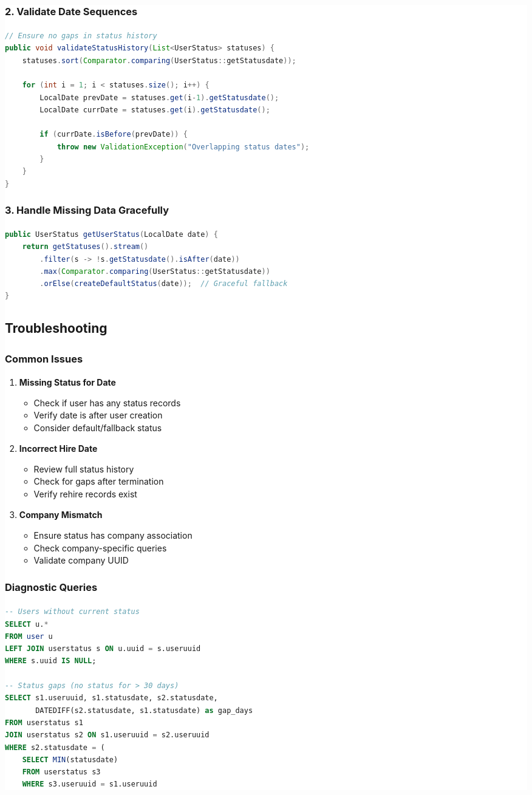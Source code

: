 ### 2. Validate Date Sequences
```java
// Ensure no gaps in status history
public void validateStatusHistory(List<UserStatus> statuses) {
    statuses.sort(Comparator.comparing(UserStatus::getStatusdate));

    for (int i = 1; i < statuses.size(); i++) {
        LocalDate prevDate = statuses.get(i-1).getStatusdate();
        LocalDate currDate = statuses.get(i).getStatusdate();

        if (currDate.isBefore(prevDate)) {
            throw new ValidationException("Overlapping status dates");
        }
    }
}
```

### 3. Handle Missing Data Gracefully
```java
public UserStatus getUserStatus(LocalDate date) {
    return getStatuses().stream()
        .filter(s -> !s.getStatusdate().isAfter(date))
        .max(Comparator.comparing(UserStatus::getStatusdate))
        .orElse(createDefaultStatus(date));  // Graceful fallback
}
```

## Troubleshooting

### Common Issues

1. **Missing Status for Date**
   - Check if user has any status records
   - Verify date is after user creation
   - Consider default/fallback status

2. **Incorrect Hire Date**
   - Review full status history
   - Check for gaps after termination
   - Verify rehire records exist

3. **Company Mismatch**
   - Ensure status has company association
   - Check company-specific queries
   - Validate company UUID

### Diagnostic Queries

```sql
-- Users without current status
SELECT u.*
FROM user u
LEFT JOIN userstatus s ON u.uuid = s.useruuid
WHERE s.uuid IS NULL;

-- Status gaps (no status for > 30 days)
SELECT s1.useruuid, s1.statusdate, s2.statusdate,
       DATEDIFF(s2.statusdate, s1.statusdate) as gap_days
FROM userstatus s1
JOIN userstatus s2 ON s1.useruuid = s2.useruuid
WHERE s2.statusdate = (
    SELECT MIN(statusdate)
    FROM userstatus s3
    WHERE s3.useruuid = s1.useruuid
```